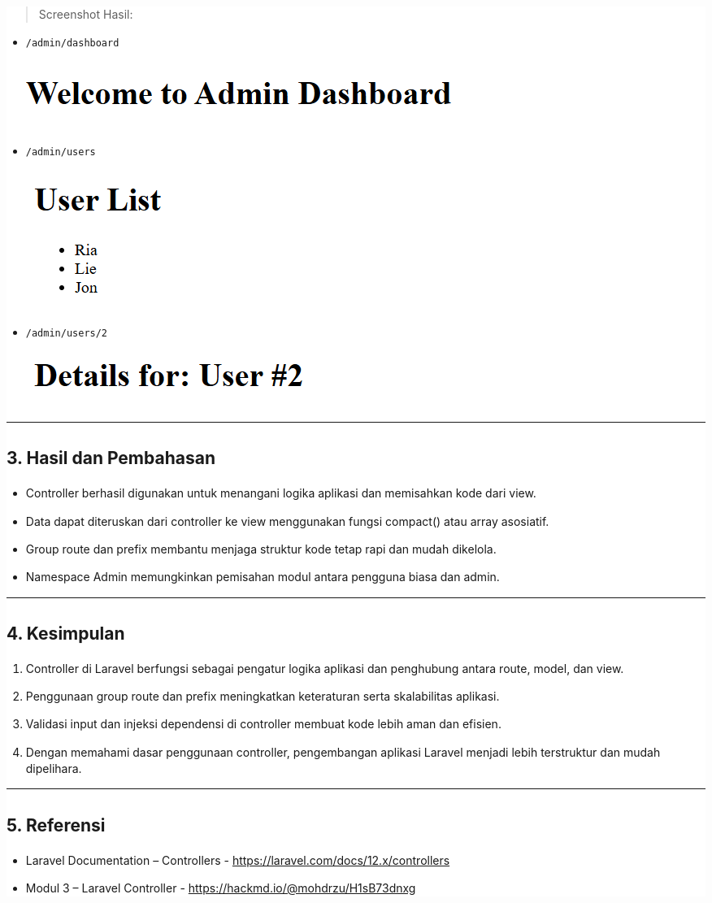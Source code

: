 
>Screenshot Hasil:

- `/admin/dashboard` 

    ![Dok 1](gambar/7.png)

- `/admin/users` 

    ![Dok 1](gambar/8.png)

- `/admin/users/2`

    ![Dok 1](gambar/9.png)

---

## 3. Hasil dan Pembahasan

- Controller berhasil digunakan untuk menangani logika    aplikasi dan memisahkan kode dari view.

- Data dapat diteruskan dari controller ke view menggunakan fungsi compact() atau array asosiatif.

- Group route dan prefix membantu menjaga struktur kode tetap rapi dan mudah dikelola.

- Namespace Admin memungkinkan pemisahan modul antara pengguna biasa dan admin.

---

## 4. Kesimpulan

1. Controller di Laravel berfungsi sebagai pengatur logika aplikasi dan penghubung antara route, model, dan view.

2. Penggunaan group route dan prefix meningkatkan keteraturan serta skalabilitas aplikasi.

3. Validasi input dan injeksi dependensi di controller membuat kode lebih aman dan efisien.

4. Dengan memahami dasar penggunaan controller, pengembangan aplikasi Laravel menjadi lebih terstruktur dan mudah dipelihara.

---

## 5. Referensi

- Laravel Documentation – Controllers - https://laravel.com/docs/12.x/controllers

- Modul 3 – Laravel Controller - https://hackmd.io/@mohdrzu/H1sB73dnxg